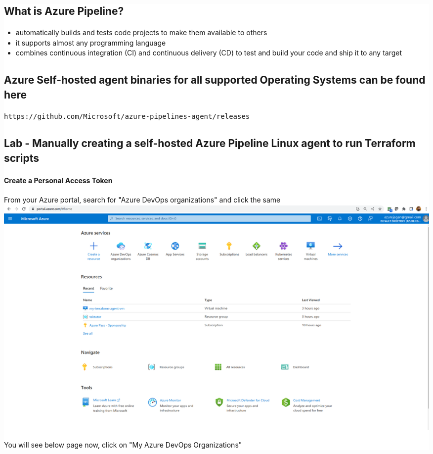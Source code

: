 ## What is Azure Pipeline?
- automatically builds and tests code projects to make them available to others
- it supports almost any programming language 
- combines continuous integration (CI) and continuous delivery (CD) to test and build your code and ship it to any target

## Azure Self-hosted agent binaries for all supported Operating Systems can be found here
<pre>
https://github.com/Microsoft/azure-pipelines-agent/releases
</pre>

## Lab - Manually creating a self-hosted Azure Pipeline Linux agent to run Terraform scripts

#### Create a Personal Access Token
From your Azure portal, search for "Azure DevOps organizations" and click the same
![Azure DevOps Organizations](azure1.png)

You will see below page now, click on "My Azure DevOps Organizations"